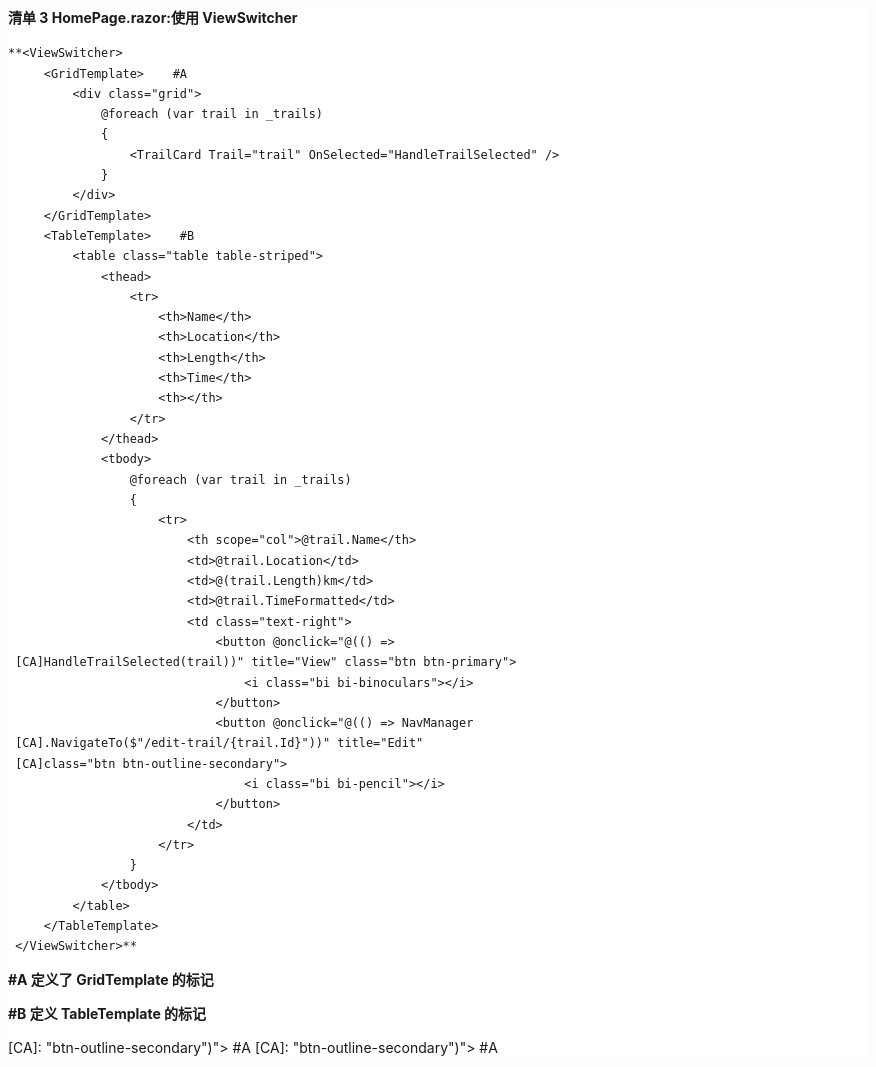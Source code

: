 ****清单 3 HomePage.razor:使用 ViewSwitcher****

```
**<ViewSwitcher>
     <GridTemplate>    #A
         <div class="grid">
             @foreach (var trail in _trails)
             {
                 <TrailCard Trail="trail" OnSelected="HandleTrailSelected" />
             }
         </div>
     </GridTemplate>
     <TableTemplate>    #B
         <table class="table table-striped">
             <thead>
                 <tr>
                     <th>Name</th>
                     <th>Location</th>
                     <th>Length</th>
                     <th>Time</th>
                     <th></th>
                 </tr>
             </thead>
             <tbody>
                 @foreach (var trail in _trails)
                 {
                     <tr>
                         <th scope="col">@trail.Name</th>
                         <td>@trail.Location</td>
                         <td>@(trail.Length)km</td>
                         <td>@trail.TimeFormatted</td>
                         <td class="text-right">
                             <button @onclick="@(() =>
 [CA]HandleTrailSelected(trail))" title="View" class="btn btn-primary">
                                 <i class="bi bi-binoculars"></i>
                             </button>
                             <button @onclick="@(() => NavManager
 [CA].NavigateTo($"/edit-trail/{trail.Id}"))" title="Edit"
 [CA]class="btn btn-outline-secondary">
                                 <i class="bi bi-pencil"></i>
                             </button>
                         </td>
                     </tr>
                 }
             </tbody>
         </table>
     </TableTemplate>
 </ViewSwitcher>**
```

****#A 定义了 GridTemplate 的标记****

****#B 定义 TableTemplate 的标记****


 [CA]: "btn-outline-secondary")">    #A
 [CA]: "btn-outline-secondary")">     #A